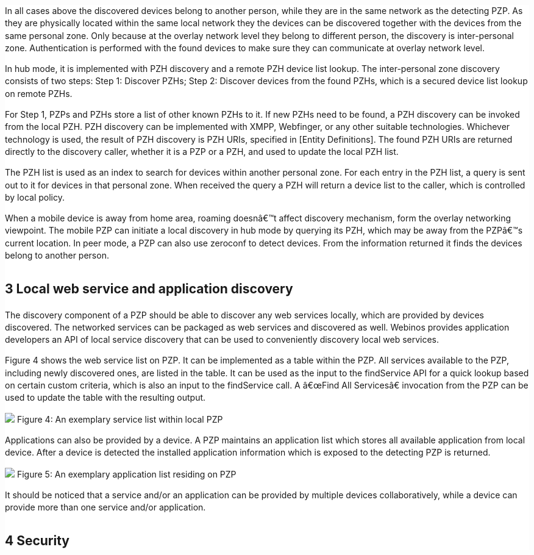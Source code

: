 In all cases above the discovered devices belong to another person, while they are in the same network as the detecting PZP. As they are physically located within the same local network they the devices can be discovered together with the devices from the same personal zone. Only because at the overlay network level they belong to different person, the discovery is inter-personal zone. Authentication is performed with the found devices to make sure they can communicate at overlay network level.

In hub mode, it is implemented with PZH discovery and a remote PZH device list lookup. The inter-personal zone discovery consists of two steps:
Step 1: Discover PZHs;
Step 2: Discover devices from the found PZHs, which is a secured device list lookup on remote PZHs.

For Step 1, PZPs and PZHs store a list of other known PZHs to it. If new PZHs need to be found, a PZH discovery can be invoked from the local PZH. PZH discovery can be implemented with XMPP, Webfinger, or any other suitable technologies. Whichever technology is used, the result of PZH discovery is PZH URIs, specified in [Entity Definitions]. The found PZH URIs are returned directly to the discovery caller, whether it is a PZP or a PZH, and used to update the local PZH list.

The PZH list is used as an index to search for devices within another personal zone. For each entry in the PZH list, a query is sent out to it for devices in that personal zone. When received the query a PZH will return a device list to the caller, which is controlled by local policy.

When a mobile device is away from home area, roaming doesnâ€™t affect discovery mechanism, form the overlay networking viewpoint. The mobile PZP can initiate a local discovery in hub mode by querying its PZH, which may be away from the PZPâ€™s current location. In peer mode, a PZP can also use zeroconf to detect devices. From the information returned it finds the devices belong to another person.

3 Local web service and application discovery
---------------------------------------------

The discovery component of a PZP should be able to discover any web services locally, which are provided by devices discovered. The networked services can be packaged as web services and discovered as well. Webinos provides application developers an API of local service discovery that can be used to conveniently discovery local web services.

Figure 4 shows the web service list on PZP. It can be implemented as a table within the PZP. All services available to the PZP, including newly discovered ones, are listed in the table. It can be used as the input to the findService API for a quick lookup based on certain custom criteria, which is also an input to the findService call. A â€œFind All Servicesâ€ invocation from the PZP can be used to update the table with the resulting output.

![](local-service-list.png)
Figure 4: An exemplary service list within local PZP

Applications can also be provided by a device. A PZP maintains an application list which stores all available application from local device. After a device is detected the installed application information which is exposed to the detecting PZP is returned.

![](appcache.png)
Figure 5: An exemplary application list residing on PZP

It should be noticed that a service and/or an application can be provided by multiple devices collaboratively, while a device can provide more than one service and/or application.

4 Security
----------
